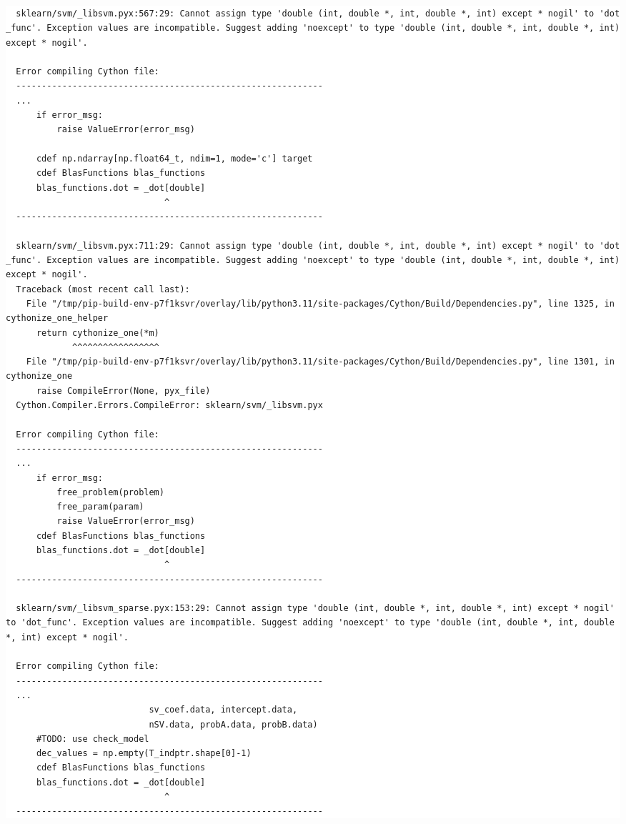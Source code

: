       sklearn/svm/_libsvm.pyx:567:29: Cannot assign type 'double (int, double *, int, double *, int) except * nogil' to 'dot_func'. Exception values are incompatible. Suggest adding 'noexcept' to type 'double (int, double *, int, double *, int) except * nogil'.
      
      Error compiling Cython file:
      ------------------------------------------------------------
      ...
          if error_msg:
              raise ValueError(error_msg)
      
          cdef np.ndarray[np.float64_t, ndim=1, mode='c'] target
          cdef BlasFunctions blas_functions
          blas_functions.dot = _dot[double]
                                   ^
      ------------------------------------------------------------
      
      sklearn/svm/_libsvm.pyx:711:29: Cannot assign type 'double (int, double *, int, double *, int) except * nogil' to 'dot_func'. Exception values are incompatible. Suggest adding 'noexcept' to type 'double (int, double *, int, double *, int) except * nogil'.
      Traceback (most recent call last):
        File "/tmp/pip-build-env-p7f1ksvr/overlay/lib/python3.11/site-packages/Cython/Build/Dependencies.py", line 1325, in cythonize_one_helper
          return cythonize_one(*m)
                 ^^^^^^^^^^^^^^^^^
        File "/tmp/pip-build-env-p7f1ksvr/overlay/lib/python3.11/site-packages/Cython/Build/Dependencies.py", line 1301, in cythonize_one
          raise CompileError(None, pyx_file)
      Cython.Compiler.Errors.CompileError: sklearn/svm/_libsvm.pyx
      
      Error compiling Cython file:
      ------------------------------------------------------------
      ...
          if error_msg:
              free_problem(problem)
              free_param(param)
              raise ValueError(error_msg)
          cdef BlasFunctions blas_functions
          blas_functions.dot = _dot[double]
                                   ^
      ------------------------------------------------------------
      
      sklearn/svm/_libsvm_sparse.pyx:153:29: Cannot assign type 'double (int, double *, int, double *, int) except * nogil' to 'dot_func'. Exception values are incompatible. Suggest adding 'noexcept' to type 'double (int, double *, int, double *, int) except * nogil'.
      
      Error compiling Cython file:
      ------------------------------------------------------------
      ...
                                sv_coef.data, intercept.data,
                                nSV.data, probA.data, probB.data)
          #TODO: use check_model
          dec_values = np.empty(T_indptr.shape[0]-1)
          cdef BlasFunctions blas_functions
          blas_functions.dot = _dot[double]
                                   ^
      ------------------------------------------------------------
      